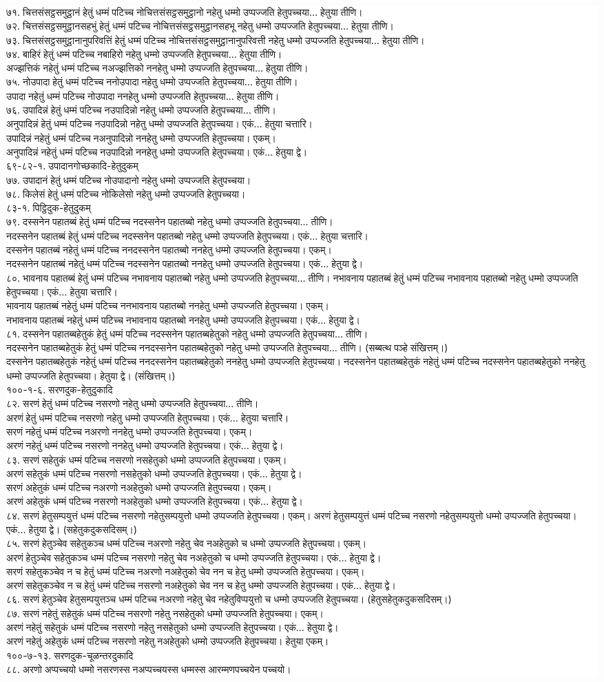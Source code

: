 ७१. चित्तसंसट्ठसमुट्ठानं हेतुं धम्मं पटिच्च नोचित्तसंसट्ठसमुट्ठानो नहेतु धम्मो उप्पज्जति हेतुपच्चया… हेतुया तीणि।  
७२. चित्तसंसट्ठसमुट्ठानसहभुं हेतुं धम्मं पटिच्च नोचित्तसंसट्ठसमुट्ठानसहभू नहेतु धम्मो उप्पज्जति हेतुपच्चया… हेतुया तीणि।  
७३. चित्तसंसट्ठसमुट्ठानानुपरिवत्तिं हेतुं धम्मं पटिच्च नोचित्तसंसट्ठसमुट्ठानानुपरिवत्ती नहेतु धम्मो उप्पज्जति हेतुपच्चया… हेतुया तीणि।  
७४. बाहिरं हेतुं धम्मं पटिच्च नबाहिरो नहेतु धम्मो उप्पज्जति हेतुपच्चया… हेतुया तीणि।  
अज्झत्तिकं नहेतुं धम्मं पटिच्च नअज्झत्तिको ननहेतु धम्मो उप्पज्जति हेतुपच्चया… हेतुया तीणि।  
७५. नोउपादा हेतुं धम्मं पटिच्च ननोउपादा नहेतु धम्मो उप्पज्जति हेतुपच्चया… हेतुया तीणि।  
उपादा नहेतुं धम्मं पटिच्च नोउपादा ननहेतु धम्मो उप्पज्जति हेतुपच्चया… हेतुया तीणि।  
७६. उपादिन्नं हेतुं धम्मं पटिच्च नउपादिन्नो नहेतु धम्मो उप्पज्जति हेतुपच्चया… तीणि।  
अनुपादिन्नं हेतुं धम्मं पटिच्च नउपादिन्नो नहेतु धम्मो उप्पज्जति हेतुपच्चया। एकं… हेतुया चत्तारि।  
उपादिन्नं नहेतुं धम्मं पटिच्च नअनुपादिन्नो ननहेतु धम्मो उप्पज्जति हेतुपच्चया। एकम्।  
अनुपादिन्नं नहेतुं धम्मं पटिच्च नउपादिन्नो ननहेतु धम्मो उप्पज्जति हेतुपच्चया। एकं… हेतुया द्वे।  
६९-८२-१. उपादानगोच्छकादि-हेतुदुकम्  
७७. उपादानं हेतुं धम्मं पटिच्च नोउपादानो नहेतु धम्मो उप्पज्जति हेतुपच्चया।  
७८. किलेसं हेतुं धम्मं पटिच्च नोकिलेसो नहेतु धम्मो उप्पज्जति हेतुपच्चया।  
८३-१. पिट्ठिदुक-हेतुदुकम्  
७९. दस्सनेन पहातब्बं हेतुं धम्मं पटिच्च नदस्सनेन पहातब्बो नहेतु धम्मो उप्पज्जति हेतुपच्चया… तीणि।  
नदस्सनेन पहातब्बं हेतुं धम्मं पटिच्च नदस्सनेन पहातब्बो नहेतु धम्मो उप्पज्जति हेतुपच्चया। एकं… हेतुया चत्तारि।  
दस्सनेन पहातब्बं नहेतुं धम्मं पटिच्च ननदस्सनेन पहातब्बो ननहेतु धम्मो उप्पज्जति हेतुपच्चया। एकम्।  
नदस्सनेन पहातब्बं नहेतुं धम्मं पटिच्च नदस्सनेन पहातब्बो ननहेतु धम्मो उप्पज्जति हेतुपच्चया। एकं… हेतुया द्वे।  
८०. भावनाय पहातब्बं हेतुं धम्मं पटिच्च नभावनाय पहातब्बो नहेतु धम्मो उप्पज्जति हेतुपच्चया… तीणि। नभावनाय पहातब्बं हेतुं धम्मं पटिच्च नभावनाय पहातब्बो नहेतु धम्मो उप्पज्जति हेतुपच्चया। एकं… हेतुया चत्तारि।  
भावनाय पहातब्बं नहेतुं धम्मं पटिच्च ननभावनाय पहातब्बो ननहेतु धम्मो उप्पज्जति हेतुपच्चया। एकम्।  
नभावनाय पहातब्बं नहेतुं धम्मं पटिच्च नभावनाय पहातब्बो ननहेतु धम्मो उप्पज्जति हेतुपच्चया। एकं… हेतुया द्वे।  
८१. दस्सनेन पहातब्बहेतुकं हेतुं धम्मं पटिच्च नदस्सनेन पहातब्बहेतुको नहेतु धम्मो उप्पज्जति हेतुपच्चया… तीणि।  
नदस्सनेन पहातब्बहेतुकं हेतुं धम्मं पटिच्च ननदस्सनेन पहातब्बहेतुको नहेतु धम्मो उप्पज्जति हेतुपच्चया… तीणि। (सब्बत्थ पञ्हे संखित्तम्।)  
दस्सनेन पहातब्बहेतुकं नहेतुं धम्मं पटिच्च ननदस्सनेन पहातब्बहेतुको ननहेतु धम्मो उप्पज्जति हेतुपच्चया। नदस्सनेन पहातब्बहेतुकं नहेतुं धम्मं पटिच्च नदस्सनेन पहातब्बहेतुको ननहेतु धम्मो उप्पज्जति हेतुपच्चया। हेतुया द्वे। (संखित्तम्।)  
१००-१-६. सरणदुक-हेतुदुकादि  
८२. सरणं हेतुं धम्मं पटिच्च नसरणो नहेतु धम्मो उप्पज्जति हेतुपच्चया… तीणि।  
अरणं हेतुं धम्मं पटिच्च नसरणो नहेतु धम्मो उप्पज्जति हेतुपच्चया। एकं… हेतुया चत्तारि।  
सरणं नहेतुं धम्मं पटिच्च नअरणो ननहेतु धम्मो उप्पज्जति हेतुपच्चया। एकम्।  
अरणं नहेतुं धम्मं पटिच्च नसरणो ननहेतु धम्मो उप्पज्जति हेतुपच्चया। एकं… हेतुया द्वे।  
८३. सरणं सहेतुकं धम्मं पटिच्च नसरणो नसहेतुको धम्मो उप्पज्जति हेतुपच्चया। एकम्।  
अरणं सहेतुकं धम्मं पटिच्च नसरणो नसहेतुको धम्मो उप्पज्जति हेतुपच्चया। एकं… हेतुया द्वे।  
सरणं अहेतुकं धम्मं पटिच्च नअरणो नअहेतुको धम्मो उप्पज्जति हेतुपच्चया। एकम्।  
अरणं अहेतुकं धम्मं पटिच्च नसरणो नअहेतुको धम्मो उप्पज्जति हेतुपच्चया। एकं… हेतुया द्वे।  
८४. सरणं हेतुसम्पयुत्तं धम्मं पटिच्च नसरणो नहेतुसम्पयुत्तो धम्मो उप्पज्जति हेतुपच्चया। एकम्। अरणं हेतुसम्पयुत्तं धम्मं पटिच्च नसरणो नहेतुसम्पयुत्तो धम्मो उप्पज्जति हेतुपच्चया। एकं… हेतुया द्वे। (सहेतुकदुकसदिसम्।)  
८५. सरणं हेतुञ्चेव सहेतुकञ्च धम्मं पटिच्च नअरणो नहेतु चेव नअहेतुको च धम्मो उप्पज्जति हेतुपच्चया। एकम्।  
अरणं हेतुञ्चेव सहेतुकञ्च धम्मं पटिच्च नसरणो नहेतु चेव नअहेतुको च धम्मो उप्पज्जति हेतुपच्चया। एकं… हेतुया द्वे।  
सरणं सहेतुकञ्चेव न च हेतुं धम्मं पटिच्च नअरणो नअहेतुको चेव नन च हेतु धम्मो उप्पज्जति हेतुपच्चया। एकम्।  
अरणं सहेतुकञ्चेव न च हेतुं धम्मं पटिच्च नसरणो नअहेतुको चेव नन च हेतु धम्मो उप्पज्जति हेतुपच्चया। एकं… हेतुया द्वे।  
८६. सरणं हेतुञ्चेव हेतुसम्पयुत्तञ्च धम्मं पटिच्च नअरणो नहेतु चेव नहेतुविप्पयुत्तो च धम्मो उप्पज्जति हेतुपच्चया। (हेतुसहेतुकदुकसदिसम्।)  
८७. सरणं नहेतुं सहेतुकं धम्मं पटिच्च नसरणो नहेतु नसहेतुको धम्मो उप्पज्जति हेतुपच्चया। एकम्।  
अरणं नहेतुं सहेतुकं धम्मं पटिच्च नसरणो नहेतु नसहेतुको धम्मो उप्पज्जति हेतुपच्चया। एकं… हेतुया द्वे।  
अरणं नहेतुं अहेतुकं धम्मं पटिच्च नसरणो नहेतु नअहेतुको धम्मो उप्पज्जति हेतुपच्चया। हेतुया एकम्।  
१००-७-१३. सरणदुक-चूळन्तरदुकादि  
८८. अरणो अप्पच्चयो धम्मो नसरणस्स नअप्पच्चयस्स धम्मस्स आरम्मणपच्चयेन पच्चयो।  